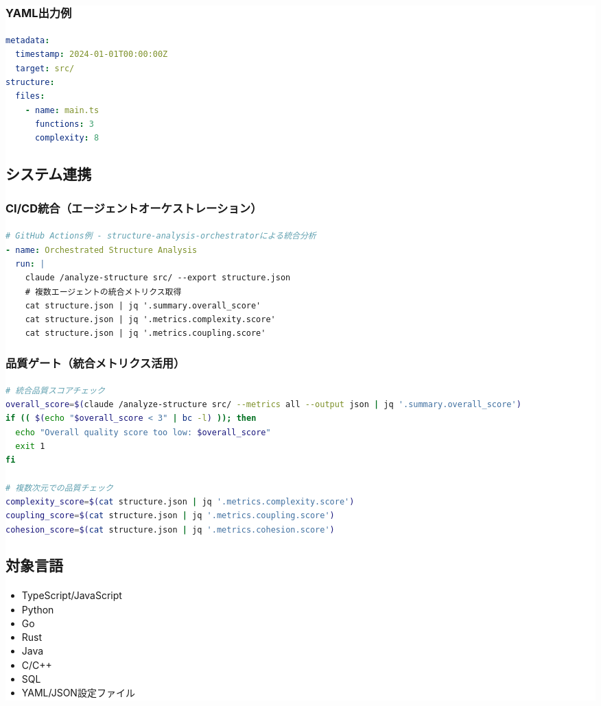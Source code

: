 ### YAML出力例
```yaml
metadata:
  timestamp: 2024-01-01T00:00:00Z
  target: src/
structure:
  files:
    - name: main.ts
      functions: 3
      complexity: 8
```

## システム連携

### CI/CD統合（エージェントオーケストレーション）
```yaml
# GitHub Actions例 - structure-analysis-orchestratorによる統合分析
- name: Orchestrated Structure Analysis
  run: |
    claude /analyze-structure src/ --export structure.json
    # 複数エージェントの統合メトリクス取得
    cat structure.json | jq '.summary.overall_score'
    cat structure.json | jq '.metrics.complexity.score'
    cat structure.json | jq '.metrics.coupling.score'
```

### 品質ゲート（統合メトリクス活用）
```bash
# 統合品質スコアチェック
overall_score=$(claude /analyze-structure src/ --metrics all --output json | jq '.summary.overall_score')
if (( $(echo "$overall_score < 3" | bc -l) )); then
  echo "Overall quality score too low: $overall_score"
  exit 1
fi

# 複数次元での品質チェック
complexity_score=$(cat structure.json | jq '.metrics.complexity.score')
coupling_score=$(cat structure.json | jq '.metrics.coupling.score')
cohesion_score=$(cat structure.json | jq '.metrics.cohesion.score')
```

## 対象言語

- TypeScript/JavaScript
- Python
- Go
- Rust
- Java
- C/C++
- SQL
- YAML/JSON設定ファイル

